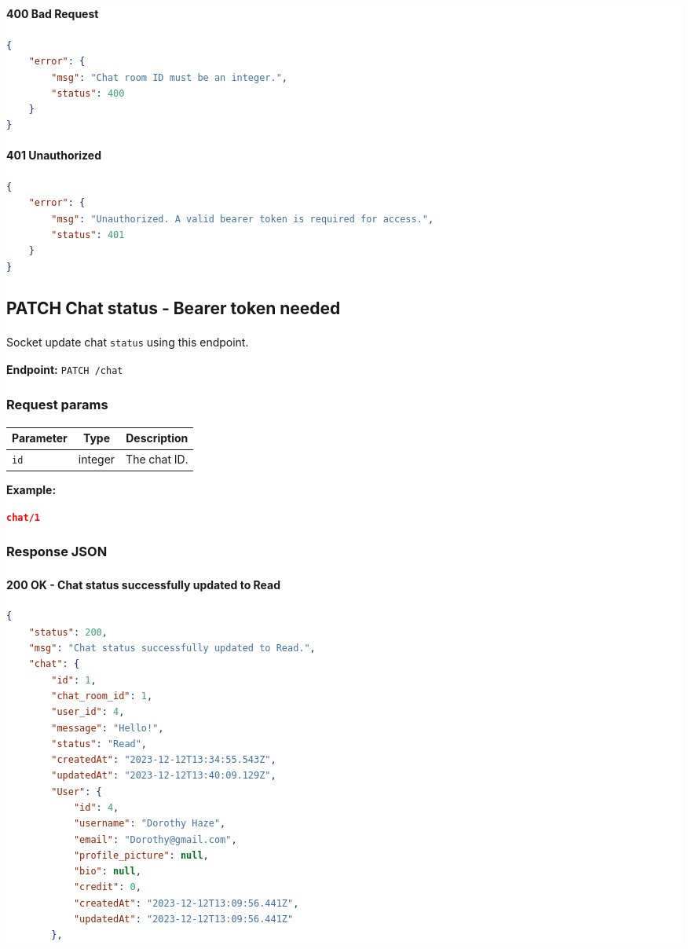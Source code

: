 #### 400 Bad Request

```json
{
    "error": {
        "msg": "Chat room ID must be an integer.",
        "status": 400
    }
}
```

#### 401 Unauthorized

```json
{
    "error": {
        "msg": "Unauthorized. A valid bearer token is required for access.",
        "status": 401
    }
}
```

## PATCH Chat status - Bearer token needed

Socket update chat `status` using this endpoint.

**Endpoint:** `PATCH /chat`

### Request params

|Parameter        |Type      |Description
|-                |-         |-
|`id`             |integer   |The chat ID.

**Example:**
```json
chat/1
```

### Response JSON

#### 200 OK - Chat status successfully updated to Read

```json
{
    "status": 200,
    "msg": "Chat status successfully updated to Read.",
    "chat": {
        "id": 1,
        "chat_room_id": 1,
        "user_id": 4,
        "message": "Hello!",
        "status": "Read",
        "createdAt": "2023-12-12T13:34:55.543Z",
        "updatedAt": "2023-12-12T13:40:09.129Z",
        "User": {
            "id": 4,
            "username": "Dorothy Haze",
            "email": "Dorothy@gmail.com",
            "profile_picture": null,
            "bio": null,
            "credit": 0,
            "createdAt": "2023-12-12T13:09:56.441Z",
            "updatedAt": "2023-12-12T13:09:56.441Z"
        },
```